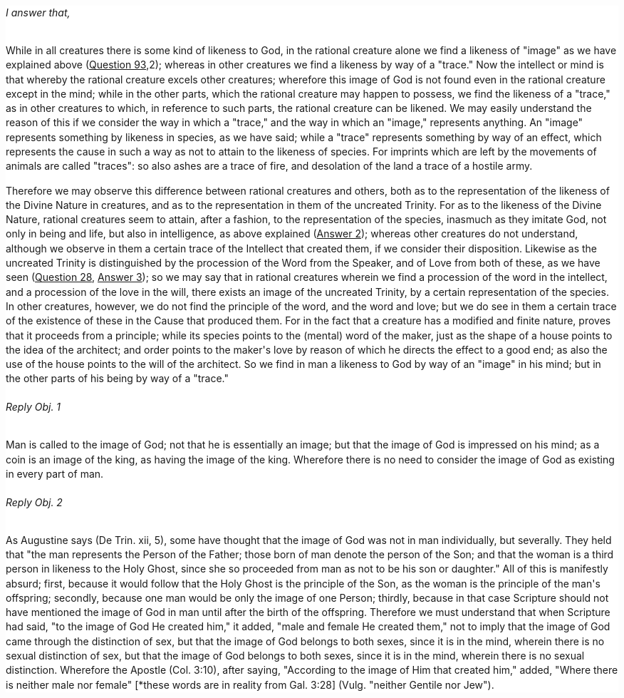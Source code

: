 ###### I answer that,
While in all creatures there is some kind of likeness to God, in the rational creature alone we find a likeness of "image" as we have explained above ([Question 93](),2); whereas in other creatures we find a likeness by way of a "trace." Now the intellect or mind is that whereby the rational creature excels other creatures; wherefore this image of God is not found even in the rational creature except in the mind; while in the other parts, which the rational creature may happen to possess, we find the likeness of a "trace," as in other creatures to which, in reference to such parts, the rational creature can be likened. We may easily understand the reason of this if we consider the way in which a "trace," and the way in which an "image," represents anything. An "image" represents something by likeness in species, as we have said; while a "trace" represents something by way of an effect, which represents the cause in such a way as not to attain to the likeness of species. For imprints which are left by the movements of animals are called "traces": so also ashes are a trace of fire, and desolation of the land a trace of a hostile army.  

Therefore we may observe this difference between rational creatures and others, both as to the representation of the likeness of the Divine Nature in creatures, and as to the representation in them of the uncreated Trinity. For as to the likeness of the Divine Nature, rational creatures seem to attain, after a fashion, to the representation of the species, inasmuch as they imitate God, not only in being and life, but also in intelligence, as above explained ([Answer 2](#2.%20Whether%20the%20image%20of%20God%20is%20to%20be%20found%20in%20irrational%20creatures?%20)); whereas other creatures do not understand, although we observe in them a certain trace of the Intellect that created them, if we consider their disposition. Likewise as the uncreated Trinity is distinguished by the procession of the Word from the Speaker, and of Love from both of these, as we have seen ([Question 28](../027.%20Most%20Holy%20Trinity%20(17)/28.%20Divine%20Relations.md), [Answer 3](../027.%20Most%20Holy%20Trinity%20(17)/28.%20Divine%20Relations.md#3.%20Whether%20the%20relations%20in%20God%20are%20really%20distinguished%20from%20each%20other?%20)); so we may say that in rational creatures wherein we find a procession of the word in the intellect, and a procession of the love in the will, there exists an image of the uncreated Trinity, by a certain representation of the species. In other creatures, however, we do not find the principle of the word, and the word and love; but we do see in them a certain trace of the existence of these in the Cause that produced them. For in the fact that a creature has a modified and finite nature, proves that it proceeds from a principle; while its species points to the (mental) word of the maker, just as the shape of a house points to the idea of the architect; and order points to the maker's love by reason of which he directs the effect to a good end; as also the use of the house points to the will of the architect. So we find in man a likeness to God by way of an "image" in his mind; but in the other parts of his being by way of a "trace."  

###### Reply Obj. 1
Man is called to the image of God; not that he is essentially an image; but that the image of God is impressed on his mind; as a coin is an image of the king, as having the image of the king. Wherefore there is no need to consider the image of God as existing in every part of man.  

###### Reply Obj. 2
As Augustine says (De Trin. xii, 5), some have thought that the image of God was not in man individually, but severally. They held that "the man represents the Person of the Father; those born of man denote the person of the Son; and that the woman is a third person in likeness to the Holy Ghost, since she so proceeded from man as not to be his son or daughter." All of this is manifestly absurd; first, because it would follow that the Holy Ghost is the principle of the Son, as the woman is the principle of the man's offspring; secondly, because one man would be only the image of one Person; thirdly, because in that case Scripture should not have mentioned the image of God in man until after the birth of the offspring. Therefore we must understand that when Scripture had said, "to the image of God He created him," it added, "male and female He created them," not to imply that the image of God came through the distinction of sex, but that the image of God belongs to both sexes, since it is in the mind, wherein there is no sexual distinction of sex, but that the image of God belongs to both sexes, since it is in the mind, wherein there is no sexual distinction. Wherefore the Apostle (Col. 3:10), after saying, "According to the image of Him that created him," added, "Where there is neither male nor female" \[\*these words are in reality from Gal. 3:28\] (Vulg. "neither Gentile nor Jew").  
